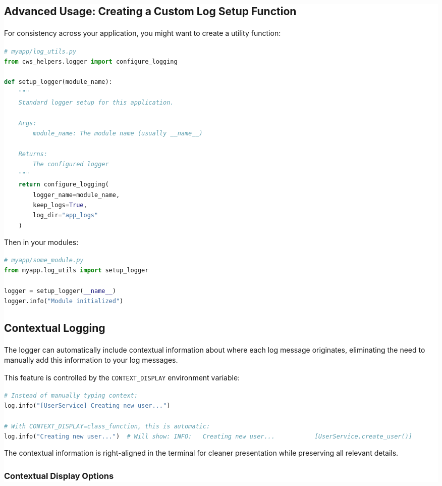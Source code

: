 ## Advanced Usage: Creating a Custom Log Setup Function

For consistency across your application, you might want to create a utility function:

```python
# myapp/log_utils.py
from cws_helpers.logger import configure_logging

def setup_logger(module_name):
    """
    Standard logger setup for this application.

    Args:
        module_name: The module name (usually __name__)

    Returns:
        The configured logger
    """
    return configure_logging(
        logger_name=module_name,
        keep_logs=True,
        log_dir="app_logs"
    )
```

Then in your modules:

```python
# myapp/some_module.py
from myapp.log_utils import setup_logger

logger = setup_logger(__name__)
logger.info("Module initialized")
```

## Contextual Logging

The logger can automatically include contextual information about where each log message originates, eliminating the need to manually add this information to your log messages.

This feature is controlled by the `CONTEXT_DISPLAY` environment variable:

```python
# Instead of manually typing context:
log.info("[UserService] Creating new user...")

# With CONTEXT_DISPLAY=class_function, this is automatic:
log.info("Creating new user...")  # Will show: INFO:   Creating new user...           [UserService.create_user()]
```

The contextual information is right-aligned in the terminal for cleaner presentation while preserving all relevant details.

### Contextual Display Options
